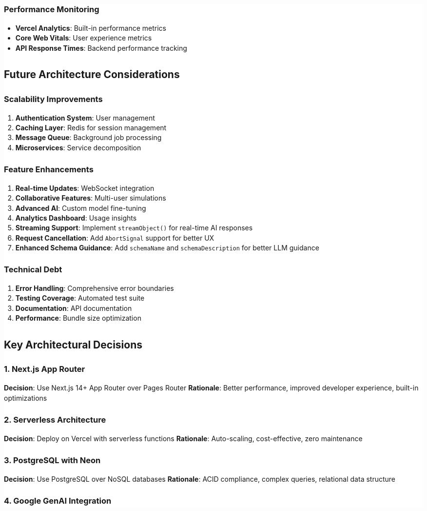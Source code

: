 ### Performance Monitoring

- **Vercel Analytics**: Built-in performance metrics
- **Core Web Vitals**: User experience metrics
- **API Response Times**: Backend performance tracking

## Future Architecture Considerations

### Scalability Improvements

1. **Authentication System**: User management
2. **Caching Layer**: Redis for session management
3. **Message Queue**: Background job processing
4. **Microservices**: Service decomposition

### Feature Enhancements

1. **Real-time Updates**: WebSocket integration
2. **Collaborative Features**: Multi-user simulations
3. **Advanced AI**: Custom model fine-tuning
4. **Analytics Dashboard**: Usage insights
5. **Streaming Support**: Implement `streamObject()` for real-time AI responses
6. **Request Cancellation**: Add `AbortSignal` support for better UX
7. **Enhanced Schema Guidance**: Add `schemaName` and `schemaDescription` for better LLM guidance

### Technical Debt

1. **Error Handling**: Comprehensive error boundaries
2. **Testing Coverage**: Automated test suite
3. **Documentation**: API documentation
4. **Performance**: Bundle size optimization

## Key Architectural Decisions

### 1. Next.js App Router

**Decision**: Use Next.js 14+ App Router over Pages Router
**Rationale**: Better performance, improved developer experience, built-in optimizations

### 2. Serverless Architecture

**Decision**: Deploy on Vercel with serverless functions
**Rationale**: Auto-scaling, cost-effective, zero maintenance

### 3. PostgreSQL with Neon

**Decision**: Use PostgreSQL over NoSQL databases
**Rationale**: ACID compliance, complex queries, relational data structure

### 4. Google GenAI Integration

